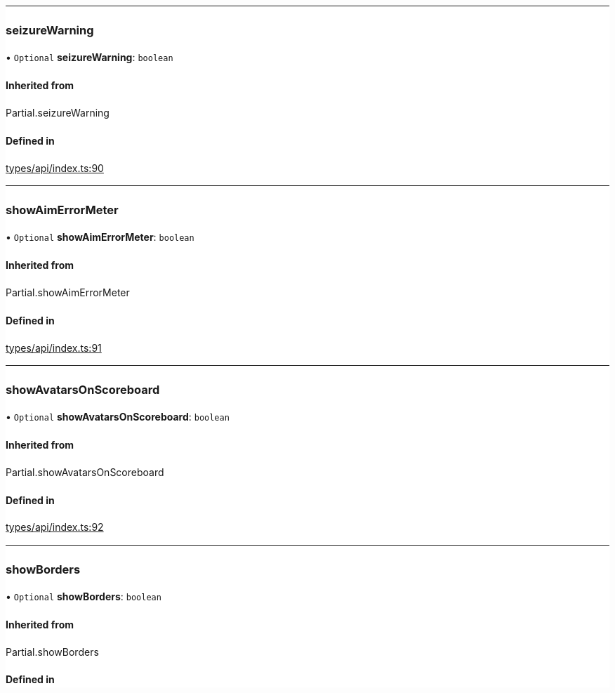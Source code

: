 ___

### seizureWarning

• `Optional` **seizureWarning**: `boolean`

#### Inherited from

Partial.seizureWarning

#### Defined in

[types/api/index.ts:90](https://github.com/LockBlock-dev/ordr.js/blob/6ed11d0/src/types/api/index.ts#L90)

___

### showAimErrorMeter

• `Optional` **showAimErrorMeter**: `boolean`

#### Inherited from

Partial.showAimErrorMeter

#### Defined in

[types/api/index.ts:91](https://github.com/LockBlock-dev/ordr.js/blob/6ed11d0/src/types/api/index.ts#L91)

___

### showAvatarsOnScoreboard

• `Optional` **showAvatarsOnScoreboard**: `boolean`

#### Inherited from

Partial.showAvatarsOnScoreboard

#### Defined in

[types/api/index.ts:92](https://github.com/LockBlock-dev/ordr.js/blob/6ed11d0/src/types/api/index.ts#L92)

___

### showBorders

• `Optional` **showBorders**: `boolean`

#### Inherited from

Partial.showBorders

#### Defined in
